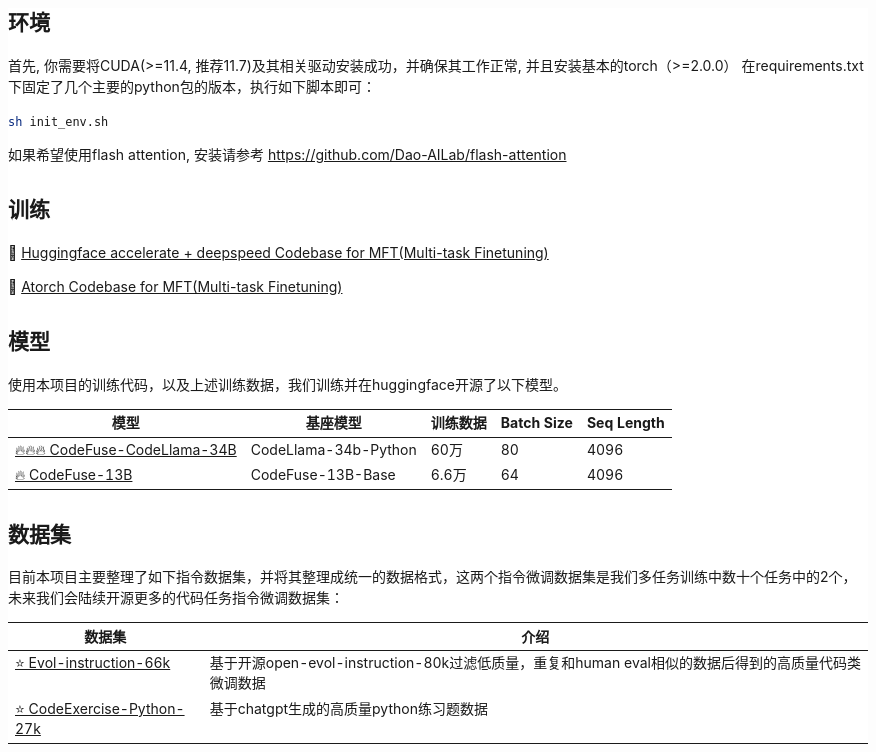 

## 环境
首先, 你需要将CUDA(>=11.4, 推荐11.7)及其相关驱动安装成功，并确保其工作正常, 并且安装基本的torch（>=2.0.0）
在requirements.txt下固定了几个主要的python包的版本，执行如下脚本即可：
```bash
sh init_env.sh
```
如果希望使用flash attention, 安装请参考 https://github.com/Dao-AILab/flash-attention

## 训练
🚀 [Huggingface accelerate + deepspeed Codebase for MFT(Multi-task Finetuning)](./mft_peft_hf/README.md)

🚀 [Atorch Codebase for MFT(Multi-task Finetuning)](./mft_atorch/README.md)


## 模型

使用本项目的训练代码，以及上述训练数据，我们训练并在huggingface开源了以下模型。

| 模型                                                            | 基座模型                 | 训练数据 | Batch Size | Seq Length |
|---------------------------------------------------------------|----------------------|------|------------|------------|
| [🔥🔥🔥  CodeFuse-CodeLlama-34B](https://huggingface.co/codefuse-ai/CodeFuse-CodeLlama-34B) | CodeLlama-34b-Python | 60万  | 80         | 4096       |
| [🔥 CodeFuse-13B](https://huggingface.co/codefuse-ai/CodeFuse-13B)           | CodeFuse-13B-Base    | 6.6万 | 64         | 4096       |



## 数据集
目前本项目主要整理了如下指令数据集，并将其整理成统一的数据格式，这两个指令微调数据集是我们多任务训练中数十个任务中的2个，未来我们会陆续开源更多的代码任务指令微调数据集：

| 数据集                                                           | 介绍                                                                 |
|---------------------------------------------------------------|--------------------------------------------------------------------|
| [⭐ Evol-instruction-66k](https://huggingface.co/datasets/codefuse-ai/Evol-instruction-66k)    | 基于开源open-evol-instruction-80k过滤低质量，重复和human eval相似的数据后得到的高质量代码类微调数据 |
| [⭐ CodeExercise-Python-27k](https://huggingface.co/datasets/codefuse-ai/CodeExercise-Python-27k) | 基于chatgpt生成的高质量python练习题数据                                         |



